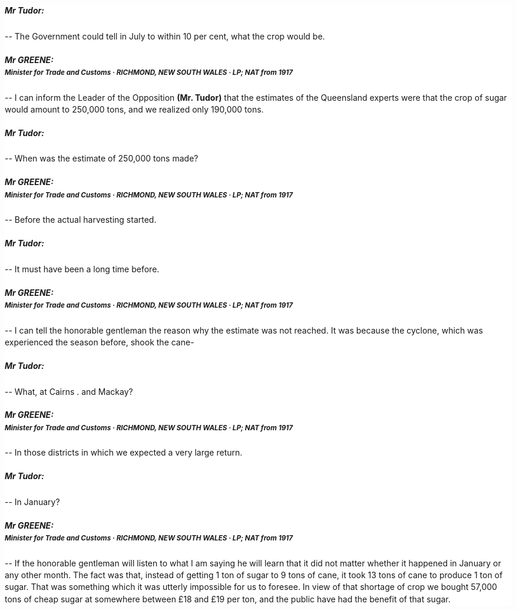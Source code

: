 ##### Mr Tudor:

-- The Government could tell in July to within 10 per cent, what the crop would be. 

##### Mr GREENE:<br><small class="text-muted">Minister for Trade and Customs &middot; RICHMOND, NEW SOUTH WALES &middot; LP; NAT from 1917</small>

-- I can inform the Leader of the Opposition  **(Mr. Tudor)**  that the estimates of the Queensland experts were that the crop of sugar would amount to 250,000 tons, and we realized only 190,000 tons. 

##### Mr Tudor:

-- When was the estimate of 250,000 tons made? 

##### Mr GREENE:<br><small class="text-muted">Minister for Trade and Customs &middot; RICHMOND, NEW SOUTH WALES &middot; LP; NAT from 1917</small>

-- Before the actual harvesting started. 

##### Mr Tudor:

-- It must have been a long time before. 

##### Mr GREENE:<br><small class="text-muted">Minister for Trade and Customs &middot; RICHMOND, NEW SOUTH WALES &middot; LP; NAT from 1917</small>

-- I can tell the honorable gentleman the reason why the estimate was not reached. It was because the cyclone, which was experienced the season before, shook the cane- 

##### Mr Tudor:

-- What, at Cairns . and Mackay? 

##### Mr GREENE:<br><small class="text-muted">Minister for Trade and Customs &middot; RICHMOND, NEW SOUTH WALES &middot; LP; NAT from 1917</small>

-- In those districts in which we expected a very large return. 

##### Mr Tudor:

-- In January? 

##### Mr GREENE:<br><small class="text-muted">Minister for Trade and Customs &middot; RICHMOND, NEW SOUTH WALES &middot; LP; NAT from 1917</small>

-- If the honorable gentleman will listen to what I am saying he will learn that it did not matter whether it happened in January or any other month. The fact was that, instead of getting 1 ton of sugar to 9 tons of cane, it took 13 tons of cane to produce 1 ton of sugar. That was something which it was utterly impossible for us to foresee. In view of that shortage of crop we bought 57,000 tons of cheap sugar at somewhere between £18 and £19 per ton, and the public have had the benefit of that sugar. 
